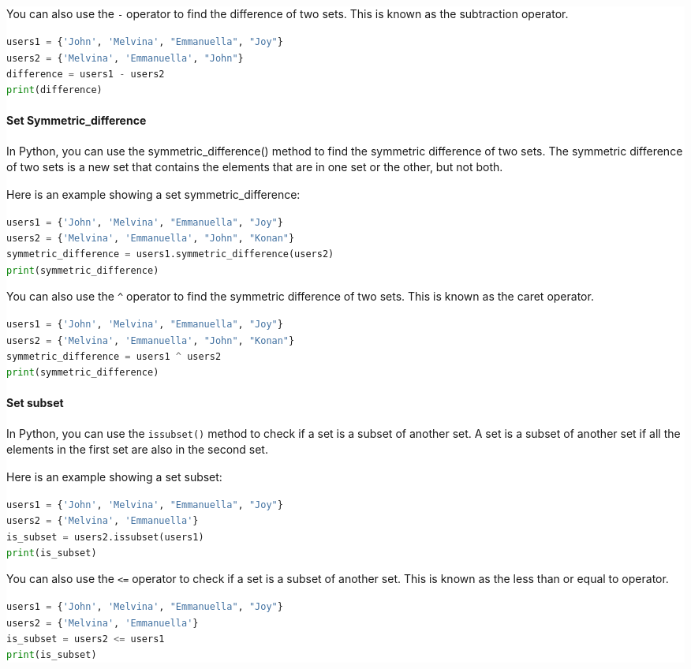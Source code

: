 You can also use the `-` operator to find the difference of two sets. This is known as the subtraction operator.

```python
users1 = {'John', 'Melvina', "Emmanuella", "Joy"}
users2 = {'Melvina', 'Emmanuella', "John"}
difference = users1 - users2
print(difference)
```

#### Set Symmetric\_difference

In Python, you can use the symmetric\_difference() method to find the symmetric difference of two sets. The symmetric difference of two sets is a new set that contains the elements that are in one set or the other, but not both.

Here is an example showing a set symmetric\_difference:

```python
users1 = {'John', 'Melvina', "Emmanuella", "Joy"}
users2 = {'Melvina', 'Emmanuella', "John", "Konan"}
symmetric_difference = users1.symmetric_difference(users2)
print(symmetric_difference)
```

You can also use the `^` operator to find the symmetric difference of two sets. This is known as the caret operator.

```python
users1 = {'John', 'Melvina', "Emmanuella", "Joy"}
users2 = {'Melvina', 'Emmanuella', "John", "Konan"}
symmetric_difference = users1 ^ users2
print(symmetric_difference)
```

#### Set subset

In Python, you can use the `issubset()` method to check if a set is a subset of another set. A set is a subset of another set if all the elements in the first set are also in the second set.

Here is an example showing a set subset:

```python
users1 = {'John', 'Melvina', "Emmanuella", "Joy"}
users2 = {'Melvina', 'Emmanuella'}
is_subset = users2.issubset(users1)
print(is_subset)
```

You can also use the `<=` operator to check if a set is a subset of another set. This is known as the less than or equal to operator.

```python
users1 = {'John', 'Melvina', "Emmanuella", "Joy"}
users2 = {'Melvina', 'Emmanuella'}
is_subset = users2 <= users1
print(is_subset)
```

